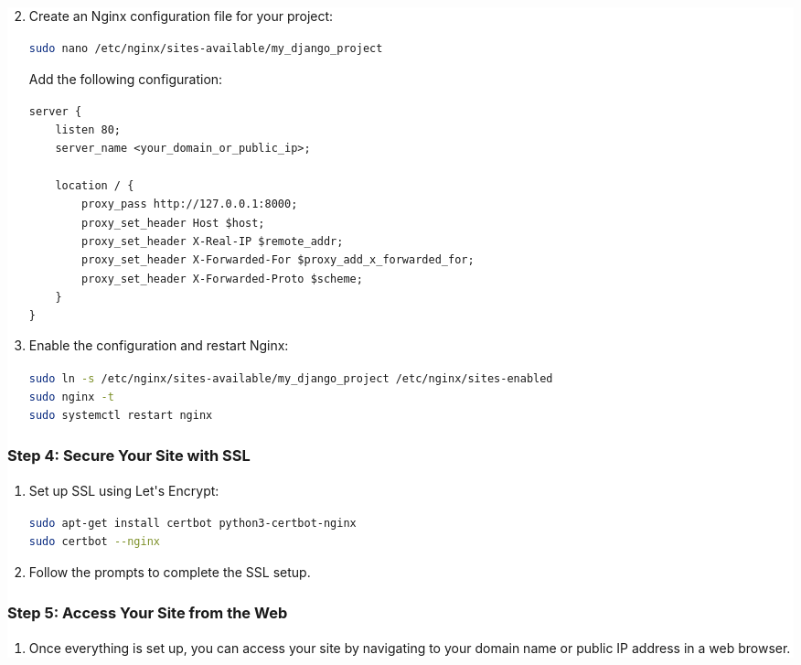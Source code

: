 2. Create an Nginx configuration file for your project:
    ```bash
    sudo nano /etc/nginx/sites-available/my_django_project
    ```

    Add the following configuration:
    ```nginx
    server {
        listen 80;
        server_name <your_domain_or_public_ip>;

        location / {
            proxy_pass http://127.0.0.1:8000;
            proxy_set_header Host $host;
            proxy_set_header X-Real-IP $remote_addr;
            proxy_set_header X-Forwarded-For $proxy_add_x_forwarded_for;
            proxy_set_header X-Forwarded-Proto $scheme;
        }
    }
    ```

3. Enable the configuration and restart Nginx:
    ```bash
    sudo ln -s /etc/nginx/sites-available/my_django_project /etc/nginx/sites-enabled
    sudo nginx -t
    sudo systemctl restart nginx
    ```

### Step 4: Secure Your Site with SSL
1. Set up SSL using Let's Encrypt:
    ```bash
    sudo apt-get install certbot python3-certbot-nginx
    sudo certbot --nginx
    ```

2. Follow the prompts to complete the SSL setup.

### Step 5: Access Your Site from the Web
1. Once everything is set up, you can access your site by navigating to your domain name or public IP address in a web browser.
